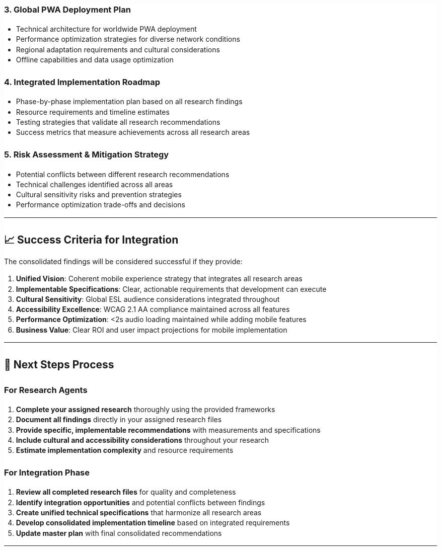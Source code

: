 ### **3. Global PWA Deployment Plan**
- Technical architecture for worldwide PWA deployment
- Performance optimization strategies for diverse network conditions
- Regional adaptation requirements and cultural considerations
- Offline capabilities and data usage optimization

### **4. Integrated Implementation Roadmap**
- Phase-by-phase implementation plan based on all research findings
- Resource requirements and timeline estimates
- Testing strategies that validate all research recommendations
- Success metrics that measure achievements across all research areas

### **5. Risk Assessment & Mitigation Strategy**
- Potential conflicts between different research recommendations
- Technical challenges identified across all areas
- Cultural sensitivity risks and prevention strategies
- Performance optimization trade-offs and decisions

---

## 📈 **Success Criteria for Integration**

The consolidated findings will be considered successful if they provide:

1. **Unified Vision**: Coherent mobile experience strategy that integrates all research areas
2. **Implementable Specifications**: Clear, actionable requirements that development can execute
3. **Cultural Sensitivity**: Global ESL audience considerations integrated throughout
4. **Accessibility Excellence**: WCAG 2.1 AA compliance maintained across all features
5. **Performance Optimization**: <2s audio loading maintained while adding mobile features
6. **Business Value**: Clear ROI and user impact projections for mobile implementation

---

## 🚀 **Next Steps Process**

### **For Research Agents**
1. **Complete your assigned research** thoroughly using the provided frameworks
2. **Document all findings** directly in your assigned research files
3. **Provide specific, implementable recommendations** with measurements and specifications
4. **Include cultural and accessibility considerations** throughout your research
5. **Estimate implementation complexity** and resource requirements

### **For Integration Phase**
1. **Review all completed research files** for quality and completeness
2. **Identify integration opportunities** and potential conflicts between findings
3. **Create unified technical specifications** that harmonize all research areas
4. **Develop consolidated implementation timeline** based on integrated requirements
5. **Update master plan** with final consolidated recommendations

---
